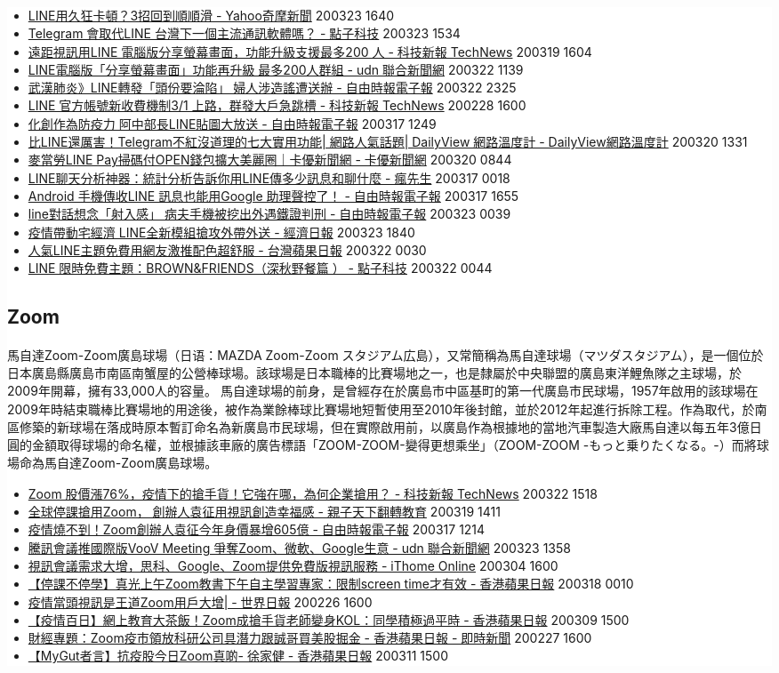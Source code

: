 - [LINE用久狂卡頓？3招回到順順滑 - Yahoo奇摩新聞](https://tw.news.yahoo.com/line%E7%94%A8%E4%B9%85%E7%8B%82%E5%8D%A1%E9%A0%93-3%E6%8B%9B%E5%9B%9E%E5%88%B0%E9%A0%86%E9%A0%86%E6%BB%91-075040191.html "LINE用久狂卡頓？3招回到順順滑 - Yahoo奇摩新聞") 200323 1640
- [Telegram 會取代LINE 台灣下一個主流通訊軟體嗎？ - 點子科技](https://saydigi-tech.com/2020/03/20242.html "Telegram 會取代LINE 台灣下一個主流通訊軟體嗎？ - 點子科技") 200323 1534
- [遠距視訊用LINE 電腦版分享螢幕畫面，功能升級支援最多200 人 - 科技新報 TechNews](https://technews.tw/2020/03/19/remote-work-using-line-group-video-call/ "遠距視訊用LINE 電腦版分享螢幕畫面，功能升級支援最多200 人 - 科技新報 TechNews") 200319 1604
- [LINE電腦版「分享螢幕畫面」功能再升級 最多200人群組 - udn 聯合新聞網](https://udn.com/news/story/11017/4434099 "LINE電腦版「分享螢幕畫面」功能再升級 最多200人群組 - udn 聯合新聞網") 200322 1139
- [武漢肺炎》LINE轉發「頭份要淪陷」 婦人涉造謠遭送辦 - 自由時報電子報](https://news.ltn.com.tw/news/society/breakingnews/3108952 "武漢肺炎》LINE轉發「頭份要淪陷」 婦人涉造謠遭送辦 - 自由時報電子報") 200322 2325
- [LINE 官方帳號新收費機制3/1 上路，群發大戶急跳槽 - 科技新報 TechNews](https://technews.tw/2020/02/28/line-official-account-new-charging-rules/ "LINE 官方帳號新收費機制3/1 上路，群發大戶急跳槽 - 科技新報 TechNews") 200228 1600
- [化創作為防疫力 阿中部長LINE貼圖大放送 - 自由時報電子報](https://ec.ltn.com.tw/article/breakingnews/3102435 "化創作為防疫力 阿中部長LINE貼圖大放送 - 自由時報電子報") 200317 1249
- [比LINE還厲害！Telegram不紅沒道理的七大實用功能| 網路人氣話題| DailyView 網路溫度計 - DailyView網路溫度計](https://dailyview.tw/popular/detail/8185 "比LINE還厲害！Telegram不紅沒道理的七大實用功能| 網路人氣話題| DailyView 網路溫度計 - DailyView網路溫度計") 200320 1331
- [麥當勞LINE Pay掃碼付OPEN錢包擴大美麗圈｜卡優新聞網 - 卡優新聞網](https://www.cardu.com.tw/news/detail.php?40283 "麥當勞LINE Pay掃碼付OPEN錢包擴大美麗圈｜卡優新聞網 - 卡優新聞網") 200320 0844
- [LINE聊天分析神器：統計分析告訴你用LINE傳多少訊息和聊什麼 - 瘋先生](https://mrmad.com.tw/line-message-analyzer "LINE聊天分析神器：統計分析告訴你用LINE傳多少訊息和聊什麼 - 瘋先生") 200317 0018
- [Android 手機傳收LINE 訊息也能用Google 助理聲控了！ - 自由時報電子報](https://3c.ltn.com.tw/news/39830 "Android 手機傳收LINE 訊息也能用Google 助理聲控了！ - 自由時報電子報") 200317 1655
- [line對話想念「射入感」 病夫手機被挖出外遇鐵證判刑 - 自由時報電子報](https://news.ltn.com.tw/news/society/breakingnews/3109000 "line對話想念「射入感」 病夫手機被挖出外遇鐵證判刑 - 自由時報電子報") 200323 0039
- [疫情帶動宅經濟 LINE全新模組搶攻外帶外送 - 經濟日報](https://money.udn.com/money/story/10860/4437362 "疫情帶動宅經濟 LINE全新模組搶攻外帶外送 - 經濟日報") 200323 1840
- [人氣LINE主題免費用網友激推配色超舒服 - 台灣蘋果日報](https://tw.appledaily.com/gadget/20200321/NKQ7QCGZOMB2VH7WG7A5XPXCGU/ "人氣LINE主題免費用網友激推配色超舒服 - 台灣蘋果日報") 200322 0030
- [LINE 限時免費主題：BROWN&FRIENDS（深秋野餐篇 ） - 點子科技](https://saydigi-tech.com/2020/03/20167.html "LINE 限時免費主題：BROWN&FRIENDS（深秋野餐篇 ） - 點子科技") 200322 0044

## Zoom

馬自達Zoom-Zoom廣島球場（日语：MAZDA Zoom-Zoom スタジアム広島），又常簡稱為馬自達球場（マツダスタジアム），是一個位於日本廣島縣廣島市南區南蟹屋的公營棒球場。該球場是日本職棒的比賽場地之一，也是隸屬於中央聯盟的廣島東洋鯉魚隊之主球場，於2009年開幕，擁有33,000人的容量。
馬自達球場的前身，是曾經存在於廣島市中區基町的第一代廣島市民球場，1957年啟用的該球場在2009年時結束職棒比賽場地的用途後，被作為業餘棒球比賽場地短暫使用至2010年後封館，並於2012年起進行拆除工程。作為取代，於南區修築的新球場在落成時原本暫訂命名為新廣島市民球場，但在實際啟用前，以廣島作為根據地的當地汽車製造大廠馬自達以每五年3億日圓的金額取得球場的命名權，並根據該車廠的廣告標語「ZOOM-ZOOM-變得更想乘坐」（ZOOM-ZOOM -もっと乗りたくなる。-）而將球場命為馬自達Zoom-Zoom廣島球場。
- [Zoom 股價漲76%，疫情下的搶手貨！它強在哪，為何企業搶用？ - 科技新報 TechNews](https://technews.tw/2020/03/22/zoom-advantages/ "Zoom 股價漲76%，疫情下的搶手貨！它強在哪，為何企業搶用？ - 科技新報 TechNews") 200322 1518
- [全球停課搶用Zoom， 創辦人袁征用視訊創造幸福感 - 親子天下翻轉教育](https://flipedu.parenting.com.tw/article/5753 "全球停課搶用Zoom， 創辦人袁征用視訊創造幸福感 - 親子天下翻轉教育") 200319 1411
- [疫情燒不到！Zoom創辦人袁征今年身價暴增605億 - 自由時報電子報](https://ec.ltn.com.tw/article/breakingnews/3102253 "疫情燒不到！Zoom創辦人袁征今年身價暴增605億 - 自由時報電子報") 200317 1214
- [騰訊會議推國際版VooV Meeting 爭奪Zoom、微軟、Google生意 - udn 聯合新聞網](https://udn.com/news/story/11017/4434785 "騰訊會議推國際版VooV Meeting 爭奪Zoom、微軟、Google生意 - udn 聯合新聞網") 200323 1358
- [視訊會議需求大增，思科、Google、Zoom提供免費版視訊服務 - iThome Online](https://www.ithome.com.tw/news/136134 "視訊會議需求大增，思科、Google、Zoom提供免費版視訊服務 - iThome Online") 200304 1600
- [【停課不停學】真光上午Zoom教書下午自主學習專家：限制screen time才有效 - 香港蘋果日報](https://hk.appledaily.com/local/20200318/MLPTKYFES2A7WLRQEH5DVG4RSU/ "【停課不停學】真光上午Zoom教書下午自主學習專家：限制screen time才有效 - 香港蘋果日報") 200318 0010
- [疫情當頭視訊是王道Zoom用戶大增| - 世界日報](https://www.worldjournal.com/6807974/article-%E8%A6%96%E8%A8%8A%E6%98%AF%E7%8E%8B%E9%81%93-zoom%E7%94%A8%E6%88%B6%E5%A4%A7%E5%A2%9E/ "疫情當頭視訊是王道Zoom用戶大增| - 世界日報") 200226 1600
- [【疫情百日】網上教育大茶飯！Zoom成搶手貨老師變身KOL：同學積極過平時 - 香港蘋果日報](https://hk.appledaily.com/finance/20200309/27DCTKRW3UVSZLJFT7RGVMC4LI/ "【疫情百日】網上教育大茶飯！Zoom成搶手貨老師變身KOL：同學積極過平時 - 香港蘋果日報") 200309 1500
- [財經專題：Zoom疫市領放科研公司具潛力跟誠哥買美股掘金 - 香港蘋果日報 - 即時新聞](https://hk.appledaily.com/local/20200227/ZEAGNKK64HVQS4BBLBTGEBHF2I/ "財經專題：Zoom疫市領放科研公司具潛力跟誠哥買美股掘金 - 香港蘋果日報 - 即時新聞") 200227 1600
- [【MyGut者言】抗疫股今日Zoom真啲- 徐家健 - 香港蘋果日報](https://hk.appledaily.com/finance/20200311/R2MQC2ZMVMFU6OCSF5NMMZHGQA/ "【MyGut者言】抗疫股今日Zoom真啲- 徐家健 - 香港蘋果日報") 200311 1500